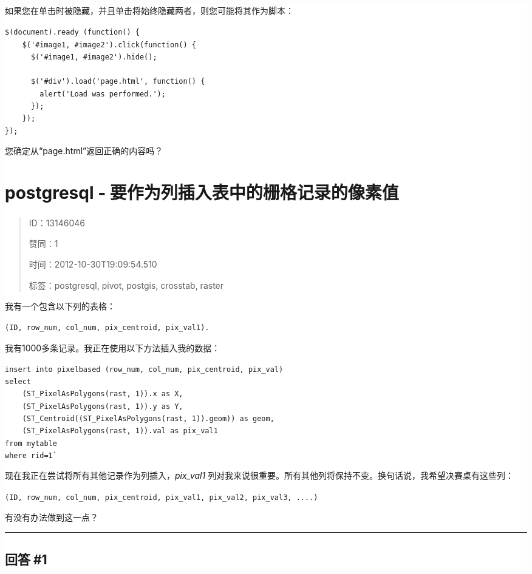 如果您在单击时被隐藏，并且单击将始终隐藏两者，则您可能将其作为脚本：

```
$(document).ready (function() {
    $('#image1, #image2').click(function() {
      $('#image1, #image2').hide();

      $('#div').load('page.html', function() {
        alert('Load was performed.');
      });        
    });
});​ 
```

您确定从“page.html”返回正确的内容吗？

# postgresql - 要作为列插入表中的栅格记录的像素值

> ID：13146046
> 
> 赞同：1
> 
> 时间：2012-10-30T19:09:54.510
> 
> 标签：postgresql, pivot, postgis, crosstab, raster

我有一个包含以下列的表格：

```
(ID, row_num, col_num, pix_centroid, pix_val1). 
```

我有1000多条记录。我正在使用以下方法插入我的数据：

```
insert into pixelbased (row_num, col_num, pix_centroid, pix_val)
select
    (ST_PixelAsPolygons(rast, 1)).x as X,
    (ST_PixelAsPolygons(rast, 1)).y as Y,
    (ST_Centroid((ST_PixelAsPolygons(rast, 1)).geom)) as geom,
    (ST_PixelAsPolygons(rast, 1)).val as pix_val1
from mytable 
where rid=1` 
```

现在我正在尝试将所有其他记录作为列插入，_pix_val1_ 列对我来说很重要。所有其他列将保持不变。换句话说，我希望决赛桌有这些列：

```
(ID, row_num, col_num, pix_centroid, pix_val1, pix_val2, pix_val3, ....) 
```

有没有办法做到这一点？

* * *

## 回答 #1
